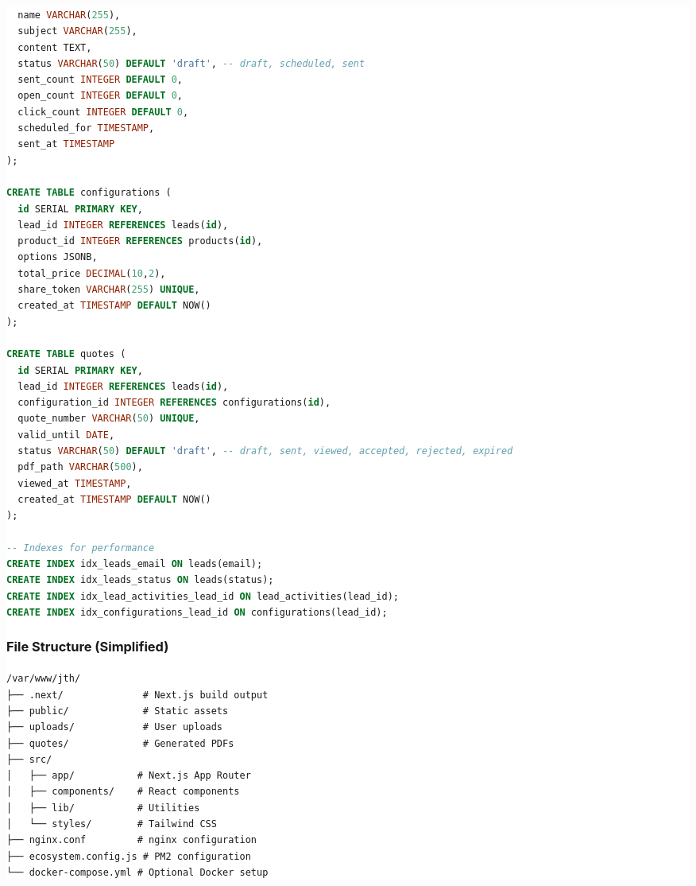 ```sql
  name VARCHAR(255),
  subject VARCHAR(255),
  content TEXT,
  status VARCHAR(50) DEFAULT 'draft', -- draft, scheduled, sent
  sent_count INTEGER DEFAULT 0,
  open_count INTEGER DEFAULT 0,
  click_count INTEGER DEFAULT 0,
  scheduled_for TIMESTAMP,
  sent_at TIMESTAMP
);

CREATE TABLE configurations (
  id SERIAL PRIMARY KEY,
  lead_id INTEGER REFERENCES leads(id),
  product_id INTEGER REFERENCES products(id),
  options JSONB,
  total_price DECIMAL(10,2),
  share_token VARCHAR(255) UNIQUE,
  created_at TIMESTAMP DEFAULT NOW()
);

CREATE TABLE quotes (
  id SERIAL PRIMARY KEY,
  lead_id INTEGER REFERENCES leads(id),
  configuration_id INTEGER REFERENCES configurations(id),
  quote_number VARCHAR(50) UNIQUE,
  valid_until DATE,
  status VARCHAR(50) DEFAULT 'draft', -- draft, sent, viewed, accepted, rejected, expired
  pdf_path VARCHAR(500),
  viewed_at TIMESTAMP,
  created_at TIMESTAMP DEFAULT NOW()
);

-- Indexes for performance
CREATE INDEX idx_leads_email ON leads(email);
CREATE INDEX idx_leads_status ON leads(status);
CREATE INDEX idx_lead_activities_lead_id ON lead_activities(lead_id);
CREATE INDEX idx_configurations_lead_id ON configurations(lead_id);
```

### File Structure (Simplified)
```
/var/www/jth/
├── .next/              # Next.js build output
├── public/             # Static assets
├── uploads/            # User uploads
├── quotes/             # Generated PDFs
├── src/
│   ├── app/           # Next.js App Router
│   ├── components/    # React components
│   ├── lib/           # Utilities
│   └── styles/        # Tailwind CSS
├── nginx.conf         # nginx configuration
├── ecosystem.config.js # PM2 configuration
└── docker-compose.yml # Optional Docker setup
```
